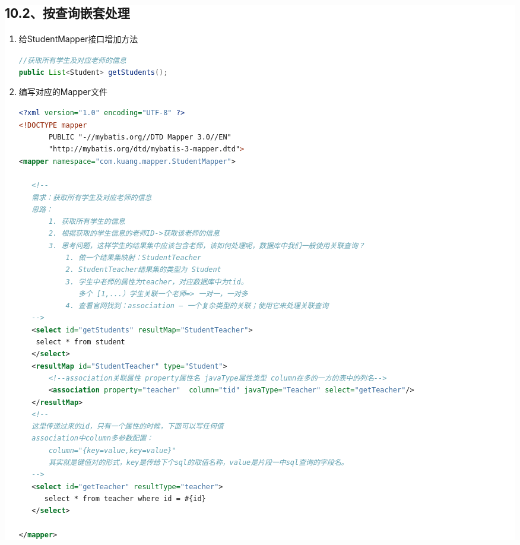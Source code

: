    ```xml
   ```

   

## 10.2、按查询嵌套处理

1. 给StudentMapper接口增加方法

   ```java
   //获取所有学生及对应老师的信息
   public List<Student> getStudents();
   ```

   

2. 编写对应的Mapper文件

   ```xml
   <?xml version="1.0" encoding="UTF-8" ?>
   <!DOCTYPE mapper
          PUBLIC "-//mybatis.org//DTD Mapper 3.0//EN"
          "http://mybatis.org/dtd/mybatis-3-mapper.dtd">
   <mapper namespace="com.kuang.mapper.StudentMapper">
   
      <!--
      需求：获取所有学生及对应老师的信息
      思路：
          1. 获取所有学生的信息
          2. 根据获取的学生信息的老师ID->获取该老师的信息
          3. 思考问题，这样学生的结果集中应该包含老师，该如何处理呢，数据库中我们一般使用关联查询？
              1. 做一个结果集映射：StudentTeacher
              2. StudentTeacher结果集的类型为 Student
              3. 学生中老师的属性为teacher，对应数据库中为tid。
                 多个 [1,...）学生关联一个老师=> 一对一，一对多
              4. 查看官网找到：association – 一个复杂类型的关联；使用它来处理关联查询
      -->
      <select id="getStudents" resultMap="StudentTeacher">
       select * from student
      </select>
      <resultMap id="StudentTeacher" type="Student">
          <!--association关联属性 property属性名 javaType属性类型 column在多的一方的表中的列名-->
          <association property="teacher"  column="tid" javaType="Teacher" select="getTeacher"/>
      </resultMap>
      <!--
      这里传递过来的id，只有一个属性的时候，下面可以写任何值
      association中column多参数配置：
          column="{key=value,key=value}"
          其实就是键值对的形式，key是传给下个sql的取值名称，value是片段一中sql查询的字段名。
      -->
      <select id="getTeacher" resultType="teacher">
         select * from teacher where id = #{id}
      </select>
   
   </mapper>
   ```
